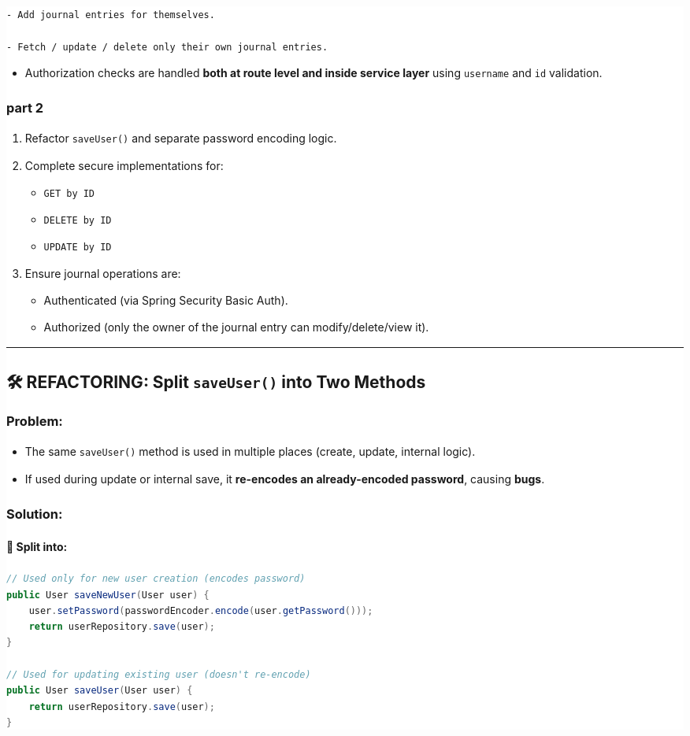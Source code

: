     - Add journal entries for themselves.
        
    - Fetch / update / delete only their own journal entries.
        
- Authorization checks are handled **both at route level and inside service layer** using `username` and `id` validation.
    



### part 2


1. Refactor `saveUser()` and separate password encoding logic.
    
2. Complete secure implementations for:
    
    - `GET by ID`
        
    - `DELETE by ID`
        
    - `UPDATE by ID`
        
3. Ensure journal operations are:
    
    - Authenticated (via Spring Security Basic Auth).
        
    - Authorized (only the owner of the journal entry can modify/delete/view it).
        

---

## 🛠 REFACTORING: Split `saveUser()` into Two Methods

### Problem:

- The same `saveUser()` method is used in multiple places (create, update, internal logic).
    
- If used during update or internal save, it **re-encodes an already-encoded password**, causing **bugs**.
    

### Solution:

#### 🔧 Split into:

```java
// Used only for new user creation (encodes password)
public User saveNewUser(User user) {
    user.setPassword(passwordEncoder.encode(user.getPassword()));
    return userRepository.save(user);
}

// Used for updating existing user (doesn't re-encode)
public User saveUser(User user) {
    return userRepository.save(user);
}
```
